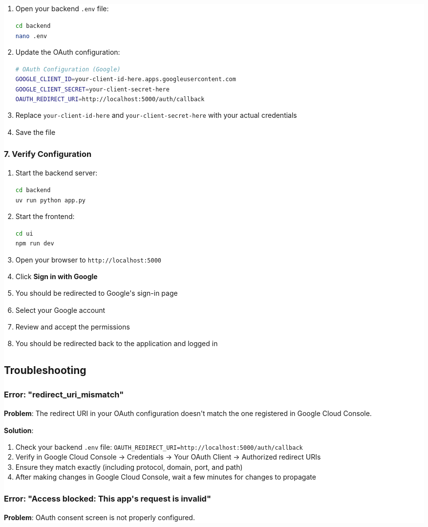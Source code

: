 1. Open your backend `.env` file:
   ```bash
   cd backend
   nano .env
   ```

2. Update the OAuth configuration:
   ```bash
   # OAuth Configuration (Google)
   GOOGLE_CLIENT_ID=your-client-id-here.apps.googleusercontent.com
   GOOGLE_CLIENT_SECRET=your-client-secret-here
   OAUTH_REDIRECT_URI=http://localhost:5000/auth/callback
   ```

3. Replace `your-client-id-here` and `your-client-secret-here` with your actual credentials
4. Save the file

### 7. Verify Configuration

1. Start the backend server:
   ```bash
   cd backend
   uv run python app.py
   ```

2. Start the frontend:
   ```bash
   cd ui
   npm run dev
   ```

3. Open your browser to `http://localhost:5000`
4. Click **Sign in with Google**
5. You should be redirected to Google's sign-in page
6. Select your Google account
7. Review and accept the permissions
8. You should be redirected back to the application and logged in

## Troubleshooting

### Error: "redirect_uri_mismatch"

**Problem**: The redirect URI in your OAuth configuration doesn't match the one registered in Google Cloud Console.

**Solution**:
1. Check your backend `.env` file: `OAUTH_REDIRECT_URI=http://localhost:5000/auth/callback`
2. Verify in Google Cloud Console → Credentials → Your OAuth Client → Authorized redirect URIs
3. Ensure they match exactly (including protocol, domain, port, and path)
4. After making changes in Google Cloud Console, wait a few minutes for changes to propagate

### Error: "Access blocked: This app's request is invalid"

**Problem**: OAuth consent screen is not properly configured.
